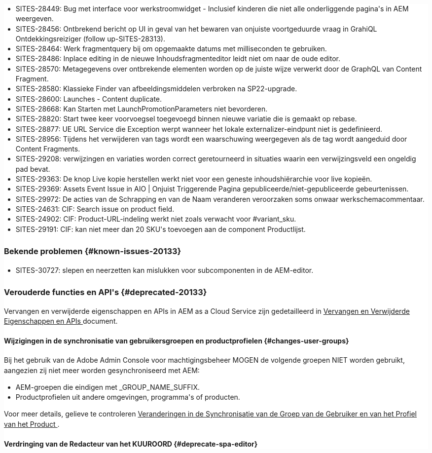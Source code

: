 * SITES-28449: Bug met interface voor werkstroomwidget - Inclusief kinderen die niet alle onderliggende pagina&#39;s in AEM weergeven.
* SITES-28456: Ontbrekend bericht op UI in geval van het bewaren van onjuiste voortgeduurde vraag in GrahiQL Ontdekkingsreiziger (follow up-SITES-28313).
* SITES-28464: Werk fragmentquery bij om opgemaakte datums met milliseconden te gebruiken.
* SITES-28486: Inplace editing in de nieuwe Inhoudsfragmenteditor leidt niet om naar de oude editor.
* SITES-28570: Metagegevens over ontbrekende elementen worden op de juiste wijze verwerkt door de GraphQL van Content Fragment.
* SITES-28580: Klassieke Finder van afbeeldingsmiddelen verbroken na SP22-upgrade.
* SITES-28600: Launches - Content duplicate.
* SITES-28668: Kan Starten met LaunchPromotionParameters niet bevorderen.
* SITES-28820: Start twee keer voorvoegsel toegevoegd binnen nieuwe variatie die is gemaakt op rebase.
* SITES-28877: UE URL Service die Exception werpt wanneer het lokale externalizer-eindpunt niet is gedefinieerd.
* SITES-28956: Tijdens het verwijderen van tags wordt een waarschuwing weergegeven als de tag wordt aangeduid door Content Fragments.
* SITES-29208: verwijzingen en variaties worden correct geretourneerd in situaties waarin een verwijzingsveld een ongeldig pad bevat.
* SITES-29363: De knop Live kopie herstellen werkt niet voor een geneste inhoudshiërarchie voor live kopieën.
* SITES-29369: Assets Event Issue in AIO | Onjuist Triggerende Pagina gepubliceerde/niet-gepubliceerde gebeurtenissen.
* SITES-29972: De acties van de Schrapping en van de Naam veranderen veroorzaken soms onwaar werkschemacommentaar.
* SITES-24631: CIF: Search issue on product field.
* SITES-24902: CIF: Product-URL-indeling werkt niet zoals verwacht voor #variant_sku.
* SITES-29191: CIF: kan niet meer dan 20 SKU&#39;s toevoegen aan de component Productlijst.

### Bekende problemen {#known-issues-20133}

* SITES-30727: slepen en neerzetten kan mislukken voor subcomponenten in de AEM-editor.

### Verouderde functies en API&#39;s {#deprecated-20133}

Vervangen en verwijderde eigenschappen en APIs in AEM as a Cloud Service zijn gedetailleerd in [ Vervangen en Verwijderde Eigenschappen en APIs ](/help/release-notes/deprecated-removed-features.md) document.

#### Wijzigingen in de synchronisatie van gebruikersgroepen en productprofielen {#changes-user-groups}

Bij het gebruik van de Adobe Admin Console voor machtigingsbeheer MOGEN de volgende groepen NIET worden gebruikt, aangezien zij niet meer worden gesynchroniseerd met AEM:
* AEM-groepen die eindigen met _GROUP_NAME_SUFFIX.
* Productprofielen uit andere omgevingen, programma&#39;s of producten.

Voor meer details, gelieve te controleren [ Veranderingen in de Synchronisatie van de Groep van de Gebruiker en van het Profiel van het Product ](https://experienceleague.adobe.com/en/docs/experience-manager-cloud-service/content/security/changes-in-user-group-and-product-profile-synchronization).

#### Verdringing van de Redacteur van het KUUROORD {#deprecate-spa-editor}
